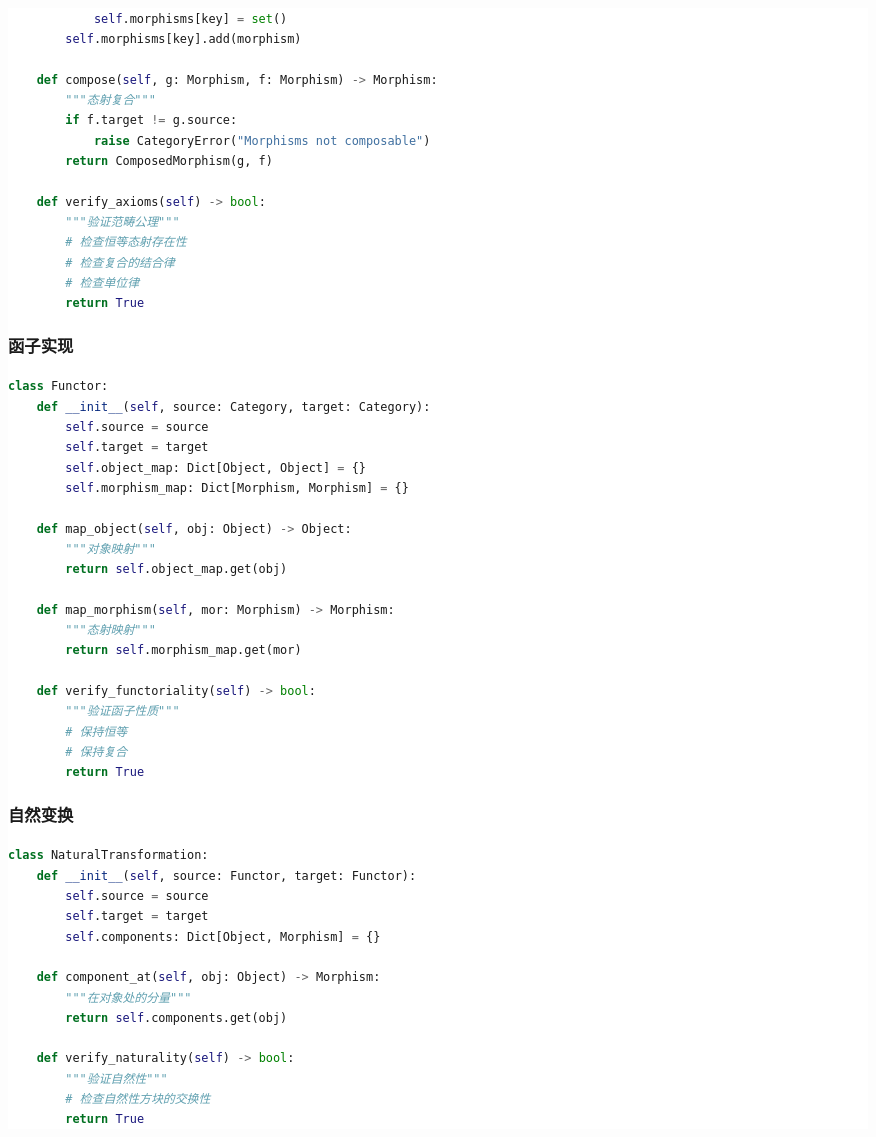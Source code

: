 ```python
            self.morphisms[key] = set()
        self.morphisms[key].add(morphism)
    
    def compose(self, g: Morphism, f: Morphism) -> Morphism:
        """态射复合"""
        if f.target != g.source:
            raise CategoryError("Morphisms not composable")
        return ComposedMorphism(g, f)
    
    def verify_axioms(self) -> bool:
        """验证范畴公理"""
        # 检查恒等态射存在性
        # 检查复合的结合律
        # 检查单位律
        return True
```

### 函子实现
```python
class Functor:
    def __init__(self, source: Category, target: Category):
        self.source = source
        self.target = target
        self.object_map: Dict[Object, Object] = {}
        self.morphism_map: Dict[Morphism, Morphism] = {}
    
    def map_object(self, obj: Object) -> Object:
        """对象映射"""
        return self.object_map.get(obj)
    
    def map_morphism(self, mor: Morphism) -> Morphism:
        """态射映射"""
        return self.morphism_map.get(mor)
    
    def verify_functoriality(self) -> bool:
        """验证函子性质"""
        # 保持恒等
        # 保持复合
        return True
```

### 自然变换
```python
class NaturalTransformation:
    def __init__(self, source: Functor, target: Functor):
        self.source = source
        self.target = target
        self.components: Dict[Object, Morphism] = {}
    
    def component_at(self, obj: Object) -> Morphism:
        """在对象处的分量"""
        return self.components.get(obj)
    
    def verify_naturality(self) -> bool:
        """验证自然性"""
        # 检查自然性方块的交换性
        return True
```
